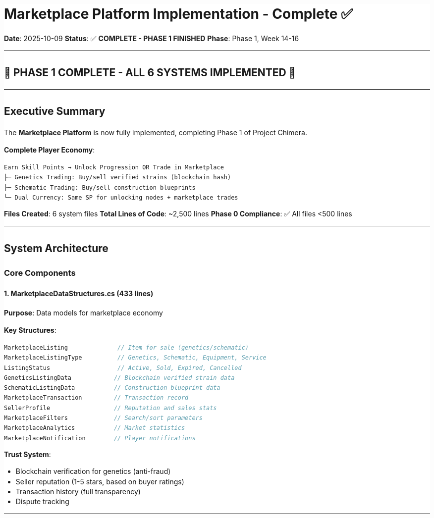 # Marketplace Platform Implementation - Complete ✅

**Date**: 2025-10-09
**Status**: ✅ **COMPLETE - PHASE 1 FINISHED**
**Phase**: Phase 1, Week 14-16

---

## 🎉 PHASE 1 COMPLETE - ALL 6 SYSTEMS IMPLEMENTED 🎉

---

## Executive Summary

The **Marketplace Platform** is now fully implemented, completing Phase 1 of Project Chimera.

**Complete Player Economy**:
```
Earn Skill Points → Unlock Progression OR Trade in Marketplace
├─ Genetics Trading: Buy/sell verified strains (blockchain hash)
├─ Schematic Trading: Buy/sell construction blueprints
└─ Dual Currency: Same SP for unlocking nodes + marketplace trades
```

**Files Created**: 6 system files
**Total Lines of Code**: ~2,500 lines
**Phase 0 Compliance**: ✅ All files <500 lines

---

## System Architecture

### Core Components

#### 1. **MarketplaceDataStructures.cs** (433 lines)
**Purpose**: Data models for marketplace economy

**Key Structures**:
```csharp
MarketplaceListing              // Item for sale (genetics/schematic)
MarketplaceListingType          // Genetics, Schematic, Equipment, Service
ListingStatus                   // Active, Sold, Expired, Cancelled
GeneticsListingData            // Blockchain verified strain data
SchematicListingData           // Construction blueprint data
MarketplaceTransaction         // Transaction record
SellerProfile                  // Reputation and sales stats
MarketplaceFilters             // Search/sort parameters
MarketplaceAnalytics           // Market statistics
MarketplaceNotification        // Player notifications
```

**Trust System**:
- Blockchain verification for genetics (anti-fraud)
- Seller reputation (1-5 stars, based on buyer ratings)
- Transaction history (full transparency)
- Dispute tracking

---